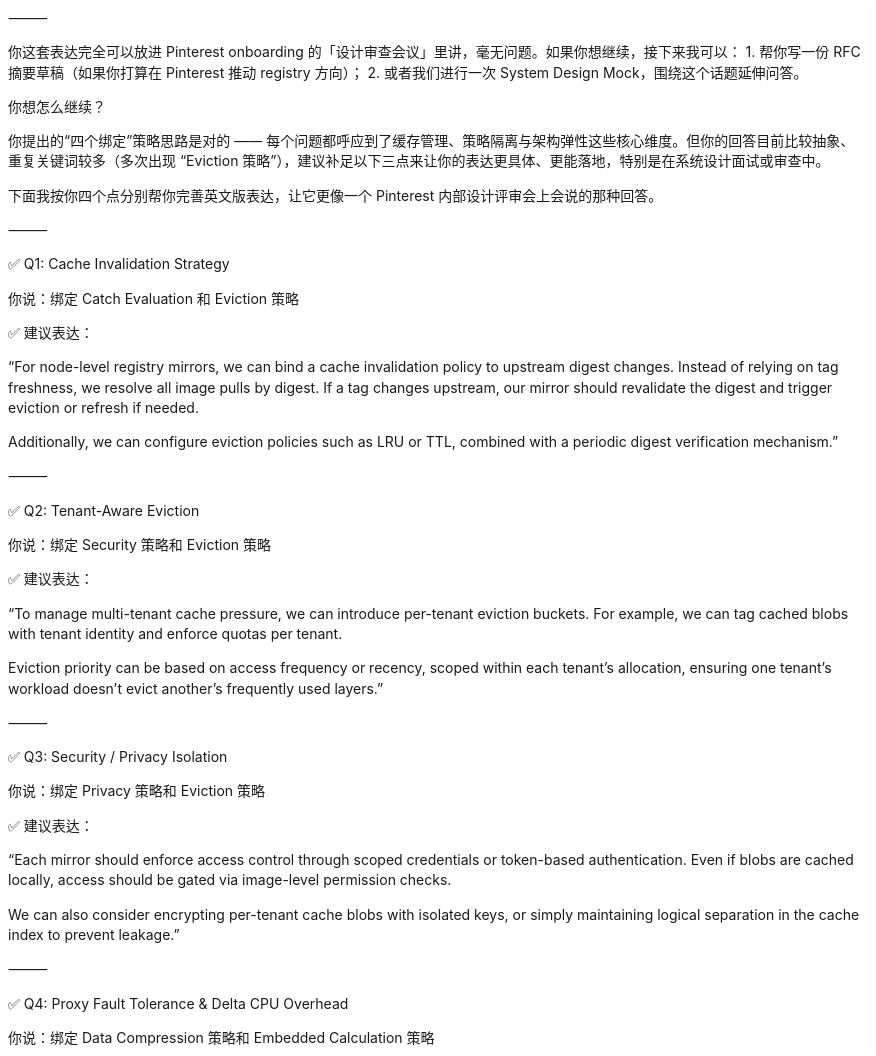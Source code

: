 
⸻

你这套表达完全可以放进 Pinterest onboarding 的「设计审查会议」里讲，毫无问题。如果你想继续，接下来我可以：
	1.	帮你写一份 RFC 摘要草稿（如果你打算在 Pinterest 推动 registry 方向）；
	2.	或者我们进行一次 System Design Mock，围绕这个话题延伸问答。

你想怎么继续？

你提出的“四个绑定”策略思路是对的 —— 每个问题都呼应到了缓存管理、策略隔离与架构弹性这些核心维度。但你的回答目前比较抽象、重复关键词较多（多次出现 “Eviction 策略”），建议补足以下三点来让你的表达更具体、更能落地，特别是在系统设计面试或审查中。

下面我按你四个点分别帮你完善英文版表达，让它更像一个 Pinterest 内部设计评审会上会说的那种回答。

⸻

✅ Q1: Cache Invalidation Strategy

你说：绑定 Catch Evaluation 和 Eviction 策略

✅ 建议表达：

“For node-level registry mirrors, we can bind a cache invalidation policy to upstream digest changes. Instead of relying on tag freshness, we resolve all image pulls by digest. If a tag changes upstream, our mirror should revalidate the digest and trigger eviction or refresh if needed.

Additionally, we can configure eviction policies such as LRU or TTL, combined with a periodic digest verification mechanism.”

⸻

✅ Q2: Tenant-Aware Eviction

你说：绑定 Security 策略和 Eviction 策略

✅ 建议表达：

“To manage multi-tenant cache pressure, we can introduce per-tenant eviction buckets. For example, we can tag cached blobs with tenant identity and enforce quotas per tenant.

Eviction priority can be based on access frequency or recency, scoped within each tenant’s allocation, ensuring one tenant’s workload doesn’t evict another’s frequently used layers.”

⸻

✅ Q3: Security / Privacy Isolation

你说：绑定 Privacy 策略和 Eviction 策略

✅ 建议表达：

“Each mirror should enforce access control through scoped credentials or token-based authentication. Even if blobs are cached locally, access should be gated via image-level permission checks.

We can also consider encrypting per-tenant cache blobs with isolated keys, or simply maintaining logical separation in the cache index to prevent leakage.”

⸻

✅ Q4: Proxy Fault Tolerance & Delta CPU Overhead

你说：绑定 Data Compression 策略和 Embedded Calculation 策略

